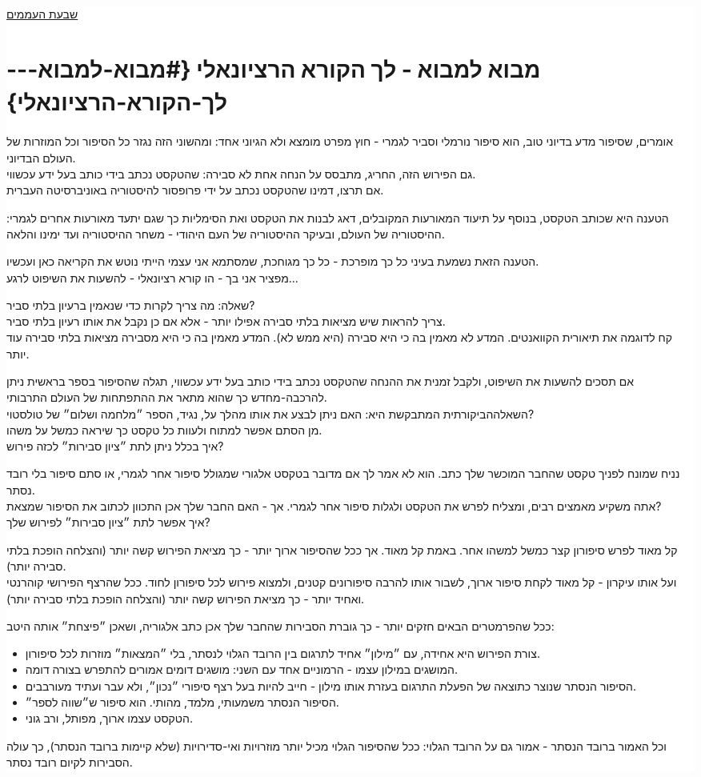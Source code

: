 [שבעת העממים](#שבעת-העממים)

# 

# מבוא למבוא \- לך הקורא הרציונאלי {#מבוא-למבוא---לך-הקורא-הרציונאלי}

אומרים, שסיפור מדע בדיוני טוב, הוא סיפור נורמלי וסביר לגמרי \- חוץ מפרט מומצא ולא הגיוני אחד: ומהשוני הזה נגזר כל הסיפור וכל המוזרות של העולם הבדיוני.  
גם הפירוש הזה, החריג, מתבסס על הנחה אחת לא סבירה: שהטקסט נכתב בידי כותב בעל ידע עכשווי.  
אם תרצו, דמינו שהטקסט נכתב על ידי פרופסור להיסטוריה באוניברסיטה העברית.

הטענה היא שכותב הטקסט, בנוסף על תיעוד המאורעות המקובלים, דאג לבנות את הטקסט ואת הסימליות כך שגם יתעד מאורעות אחרים לגמרי: ההיסטוריה של העולם, ובעיקר ההיסטוריה של העם היהודי \- משחר ההיסטוריה ועד ימינו והלאה.

הטענה הזאת נשמעת בעיני כל כך מופרכת \- כל כך מגוחכת, שמסתמא אני עצמי הייתי נוטש את הקריאה כאן ועכשיו.  
מפציר אני בך \- הו קורא רציונאלי \- להשעות את השיפוט לרגע...

שאלה: מה צריך לקרות כדי שנאמין ברעיון בלתי סביר?  
צריך להראות שיש מציאות בלתי סבירה אפילו יותר \- אלא אם כן נקבל את אותו רעיון בלתי סביר.  
קח לדוגמה את תיאורית הקוואנטים. המדע לא מאמין בה כי היא סבירה (היא ממש לא). המדע מאמין בה כי היא מסבירה מציאות בלתי סבירה עוד יותר.

אם תסכים להשעות את השיפוט, ולקבל זמנית את ההנחה שהטקסט נכתב בידי כותב בעל ידע עכשווי, תגלה שהסיפור בספר בראשית ניתן להרכבה-מחדש כך שהוא מתאר את ההתפתחות של העולם התרבותי.  
השאלההביקורתית המתבקשת היא: האם ניתן לבצע את אותו מהלך על, נגיד, הספר ״מלחמה ושלום״ של טולסטוי?  
מן הסתם אפשר למתוח ולעוות כל טקסט כך שיראה כמשל על משהו.  
איך בכלל ניתן לתת ״ציון סבירות״ לכזה פירוש?

נניח שמונח לפניך טקסט שהחבר המוכשר שלך כתב. הוא לא אמר לך אם מדובר בטקסט אלגורי שמגולל סיפור אחר לגמרי, או סתם סיפור בלי רובד נסתר.  
אתה משקיע מאמצים רבים, ומצליח לפרש את הטקסט ולגלות סיפור אחר לגמרי. אך \- האם החבר שלך אכן התכוון לכתוב את הסיפור שמצאת?  
איך אפשר לתת ״ציון סבירות״ לפירוש שלך?

קל מאוד לפרש סיפורון קצר כמשל למשהו אחר. באמת קל מאוד. אך ככל שהסיפור ארוך יותר \- כך מציאת הפירוש קשה יותר (והצלחה הופכת בלתי סבירה יותר).  
ועל אותו עיקרון \- קל מאוד לקחת סיפור ארוך, לשבור אותו להרבה סיפורונים קטנים, ולמצוא פירוש לכל סיפורון לחוד. ככל שהרצף הפירושי קוהרנטי ואחיד יותר \- כך מציאת הפירוש קשה יותר (והצלחה הופכת בלתי סבירה יותר).

ככל שהפרמטרים הבאים חזקים יותר \- כך גוברת הסבירות שהחבר שלך אכן כתב אלגוריה, ושאכן ״פיצחת״ אותה היטב:

* צורת הפירוש היא אחידה, עם ״מילון״ אחיד לתרגום בין הרובד הגלוי לנסתר, בלי ״המצאות״ מוזרות לכל סיפורון.  
* המושגים במילון עצמו \- הרמוניים אחד עם השני: מושגים דומים אמורים להתפרש בצורה דומה.  
* הסיפור הנסתר שנוצר כתוצאה של הפעלת התרגום בעזרת אותו מילון \- חייב להיות בעל רצף סיפורי ״נכון״, ולא עבר ועתיד מעורבבים.   
* הסיפור הנסתר משמעותי, מלמד, מהותי. הוא סיפור ש״שווה לספר״.  
* הטקסט עצמו ארוך, מפותל, ורב גוני.

וכל האמור ברובד הנסתר \- אמור גם על הרובד הגלוי: ככל שהסיפור הגלוי מכיל יותר מוזרויות ואי-סדירויות (שלא קיימות ברובד הנסתר), כך עולה הסבירות לקיום רובד נסתר.
